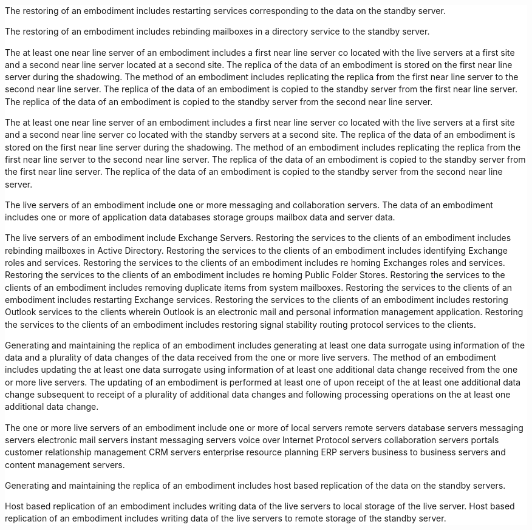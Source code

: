 The restoring of an embodiment includes restarting services corresponding to the data on the standby server.

The restoring of an embodiment includes rebinding mailboxes in a directory service to the standby server.

The at least one near line server of an embodiment includes a first near line server co located with the live servers at a first site and a second near line server located at a second site. The replica of the data of an embodiment is stored on the first near line server during the shadowing. The method of an embodiment includes replicating the replica from the first near line server to the second near line server. The replica of the data of an embodiment is copied to the standby server from the first near line server. The replica of the data of an embodiment is copied to the standby server from the second near line server.

The at least one near line server of an embodiment includes a first near line server co located with the live servers at a first site and a second near line server co located with the standby servers at a second site. The replica of the data of an embodiment is stored on the first near line server during the shadowing. The method of an embodiment includes replicating the replica from the first near line server to the second near line server. The replica of the data of an embodiment is copied to the standby server from the first near line server. The replica of the data of an embodiment is copied to the standby server from the second near line server.

The live servers of an embodiment include one or more messaging and collaboration servers. The data of an embodiment includes one or more of application data databases storage groups mailbox data and server data.

The live servers of an embodiment include Exchange Servers. Restoring the services to the clients of an embodiment includes rebinding mailboxes in Active Directory. Restoring the services to the clients of an embodiment includes identifying Exchange roles and services. Restoring the services to the clients of an embodiment includes re homing Exchanges roles and services. Restoring the services to the clients of an embodiment includes re homing Public Folder Stores. Restoring the services to the clients of an embodiment includes removing duplicate items from system mailboxes. Restoring the services to the clients of an embodiment includes restarting Exchange services. Restoring the services to the clients of an embodiment includes restoring Outlook services to the clients wherein Outlook is an electronic mail and personal information management application. Restoring the services to the clients of an embodiment includes restoring signal stability routing protocol services to the clients.

Generating and maintaining the replica of an embodiment includes generating at least one data surrogate using information of the data and a plurality of data changes of the data received from the one or more live servers. The method of an embodiment includes updating the at least one data surrogate using information of at least one additional data change received from the one or more live servers. The updating of an embodiment is performed at least one of upon receipt of the at least one additional data change subsequent to receipt of a plurality of additional data changes and following processing operations on the at least one additional data change.

The one or more live servers of an embodiment include one or more of local servers remote servers database servers messaging servers electronic mail servers instant messaging servers voice over Internet Protocol servers collaboration servers portals customer relationship management CRM servers enterprise resource planning ERP servers business to business servers and content management servers.

Generating and maintaining the replica of an embodiment includes host based replication of the data on the standby servers.

Host based replication of an embodiment includes writing data of the live servers to local storage of the live server. Host based replication of an embodiment includes writing data of the live servers to remote storage of the standby server.
